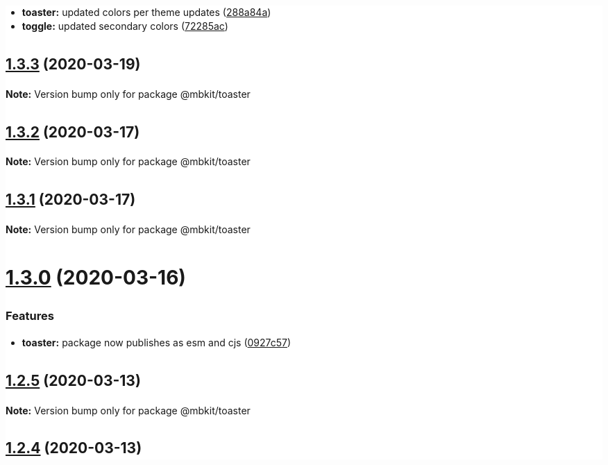 * **toaster:** updated colors per theme updates ([288a84a](https://github.com/mindbody/design-system/commit/288a84a6abbcdd30aaff13b6435f8df2efd9ce27))
* **toggle:** updated secondary colors ([72285ac](https://github.com/mindbody/design-system/commit/72285ac0394396e5a2bbc4defb3a1555b446065c))





## [1.3.3](https://github.com/mindbody/design-system/compare/@mbkit/toaster@1.3.2...@mbkit/toaster@1.3.3) (2020-03-19)

**Note:** Version bump only for package @mbkit/toaster





## [1.3.2](https://github.com/mindbody/mbkit/compare/@mbkit/toaster@1.3.1...@mbkit/toaster@1.3.2) (2020-03-17)

**Note:** Version bump only for package @mbkit/toaster





## [1.3.1](https://github.com/mindbody/design-system/compare/@mbkit/toaster@1.3.0...@mbkit/toaster@1.3.1) (2020-03-17)

**Note:** Version bump only for package @mbkit/toaster





# [1.3.0](https://github.com/mindbody/design-system/compare/@mbkit/toaster@1.2.5...@mbkit/toaster@1.3.0) (2020-03-16)


### Features

* **toaster:** package now publishes as esm and cjs ([0927c57](https://github.com/mindbody/design-system/commit/0927c57807266458ecdc53c002c492f8e7c48230))





## [1.2.5](https://github.com/mindbody/design-system/compare/@mbkit/toaster@1.2.4...@mbkit/toaster@1.2.5) (2020-03-13)

**Note:** Version bump only for package @mbkit/toaster





## [1.2.4](https://github.com/mindbody/design-system/compare/@mbkit/toaster@1.2.3...@mbkit/toaster@1.2.4) (2020-03-13)
